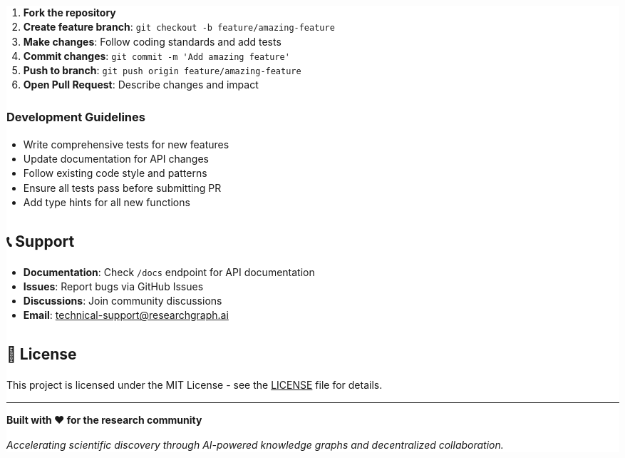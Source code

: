 1. **Fork the repository**
2. **Create feature branch**: `git checkout -b feature/amazing-feature`
3. **Make changes**: Follow coding standards and add tests
4. **Commit changes**: `git commit -m 'Add amazing feature'`
5. **Push to branch**: `git push origin feature/amazing-feature`
6. **Open Pull Request**: Describe changes and impact

### **Development Guidelines**

- Write comprehensive tests for new features
- Update documentation for API changes
- Follow existing code style and patterns
- Ensure all tests pass before submitting PR
- Add type hints for all new functions

## 📞 **Support**

- **Documentation**: Check `/docs` endpoint for API documentation
- **Issues**: Report bugs via GitHub Issues
- **Discussions**: Join community discussions
- **Email**: technical-support@researchgraph.ai

## 📄 **License**

This project is licensed under the MIT License - see the [LICENSE](../LICENSE) file for details.

---

**Built with ❤️ for the research community**

*Accelerating scientific discovery through AI-powered knowledge graphs and decentralized collaboration.*
